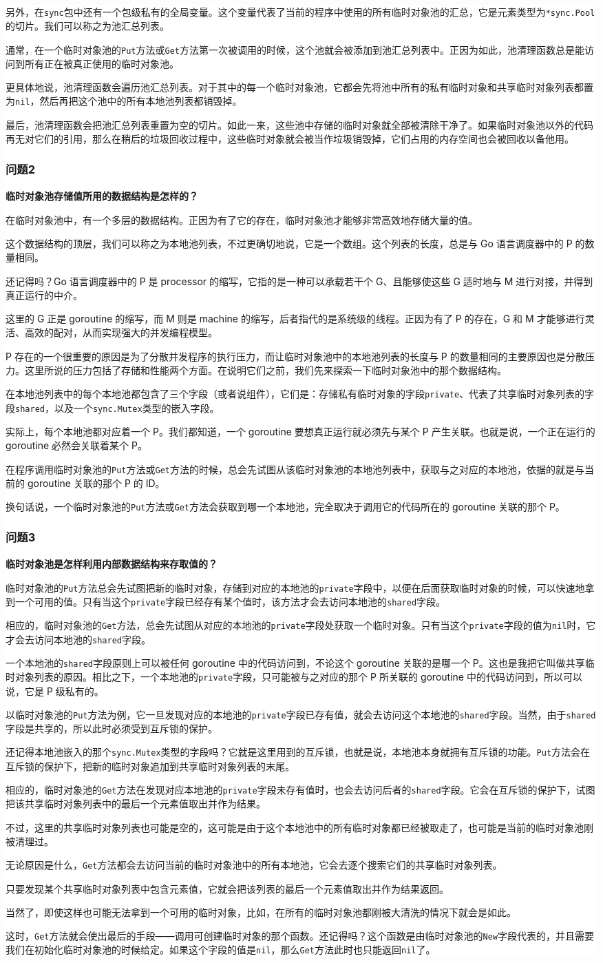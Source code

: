 另外，在`sync`包中还有一个包级私有的全局变量。这个变量代表了当前的程序中使用的所有临时对象池的汇总，它是元素类型为`*sync.Pool`的切片。我们可以称之为池汇总列表。

通常，在一个临时对象池的`Put`方法或`Get`方法第一次被调用的时候，这个池就会被添加到池汇总列表中。正因为如此，池清理函数总是能访问到所有正在被真正使用的临时对象池。

更具体地说，池清理函数会遍历池汇总列表。对于其中的每一个临时对象池，它都会先将池中所有的私有临时对象和共享临时对象列表都置为`nil`，然后再把这个池中的所有本地池列表都销毁掉。

最后，池清理函数会把池汇总列表重置为空的切片。如此一来，这些池中存储的临时对象就全部被清除干净了。如果临时对象池以外的代码再无对它们的引用，那么在稍后的垃圾回收过程中，这些临时对象就会被当作垃圾销毁掉，它们占用的内存空间也会被回收以备他用。

### 问题2

**临时对象池存储值所用的数据结构是怎样的？**

在临时对象池中，有一个多层的数据结构。正因为有了它的存在，临时对象池才能够非常高效地存储大量的值。

这个数据结构的顶层，我们可以称之为本地池列表，不过更确切地说，它是一个数组。这个列表的长度，总是与 Go 语言调度器中的 P 的数量相同。

还记得吗？Go 语言调度器中的 P 是 processor 的缩写，它指的是一种可以承载若干个 G、且能够使这些 G 适时地与 M 进行对接，并得到真正运行的中介。

这里的 G 正是 goroutine 的缩写，而 M 则是 machine 的缩写，后者指代的是系统级的线程。正因为有了 P 的存在，G 和 M 才能够进行灵活、高效的配对，从而实现强大的并发编程模型。

P 存在的一个很重要的原因是为了分散并发程序的执行压力，而让临时对象池中的本地池列表的长度与 P 的数量相同的主要原因也是分散压力。这里所说的压力包括了存储和性能两个方面。在说明它们之前，我们先来探索一下临时对象池中的那个数据结构。

在本地池列表中的每个本地池都包含了三个字段（或者说组件），它们是：存储私有临时对象的字段`private`、代表了共享临时对象列表的字段`shared`，以及一个`sync.Mutex`类型的嵌入字段。

实际上，每个本地池都对应着一个 P。我们都知道，一个 goroutine 要想真正运行就必须先与某个 P 产生关联。也就是说，一个正在运行的 goroutine 必然会关联着某个 P。

在程序调用临时对象池的`Put`方法或`Get`方法的时候，总会先试图从该临时对象池的本地池列表中，获取与之对应的本地池，依据的就是与当前的 goroutine 关联的那个 P 的 ID。

换句话说，一个临时对象池的`Put`方法或`Get`方法会获取到哪一个本地池，完全取决于调用它的代码所在的 goroutine 关联的那个 P。



### 问题3

**临时对象池是怎样利用内部数据结构来存取值的？**

临时对象池的`Put`方法总会先试图把新的临时对象，存储到对应的本地池的`private`字段中，以便在后面获取临时对象的时候，可以快速地拿到一个可用的值。只有当这个`private`字段已经存有某个值时，该方法才会去访问本地池的`shared`字段。

相应的，临时对象池的`Get`方法，总会先试图从对应的本地池的`private`字段处获取一个临时对象。只有当这个`private`字段的值为`nil`时，它才会去访问本地池的`shared`字段。

一个本地池的`shared`字段原则上可以被任何 goroutine 中的代码访问到，不论这个 goroutine 关联的是哪一个 P。这也是我把它叫做共享临时对象列表的原因。相比之下，一个本地池的`private`字段，只可能被与之对应的那个 P 所关联的 goroutine 中的代码访问到，所以可以说，它是 P 级私有的。

以临时对象池的`Put`方法为例，它一旦发现对应的本地池的`private`字段已存有值，就会去访问这个本地池的`shared`字段。当然，由于`shared`字段是共享的，所以此时必须受到互斥锁的保护。

还记得本地池嵌入的那个`sync.Mutex`类型的字段吗？它就是这里用到的互斥锁，也就是说，本地池本身就拥有互斥锁的功能。`Put`方法会在互斥锁的保护下，把新的临时对象追加到共享临时对象列表的末尾。

相应的，临时对象池的`Get`方法在发现对应本地池的`private`字段未存有值时，也会去访问后者的`shared`字段。它会在互斥锁的保护下，试图把该共享临时对象列表中的最后一个元素值取出并作为结果。

不过，这里的共享临时对象列表也可能是空的，这可能是由于这个本地池中的所有临时对象都已经被取走了，也可能是当前的临时对象池刚被清理过。

无论原因是什么，`Get`方法都会去访问当前的临时对象池中的所有本地池，它会去逐个搜索它们的共享临时对象列表。

只要发现某个共享临时对象列表中包含元素值，它就会把该列表的最后一个元素值取出并作为结果返回。

当然了，即使这样也可能无法拿到一个可用的临时对象，比如，在所有的临时对象池都刚被大清洗的情况下就会是如此。

这时，`Get`方法就会使出最后的手段——调用可创建临时对象的那个函数。还记得吗？这个函数是由临时对象池的`New`字段代表的，并且需要我们在初始化临时对象池的时候给定。如果这个字段的值是`nil`，那么`Get`方法此时也只能返回`nil`了。